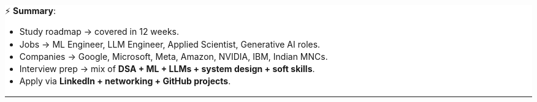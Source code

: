 
⚡ **Summary**:

- Study roadmap → covered in 12 weeks.
- Jobs → ML Engineer, LLM Engineer, Applied Scientist, Generative AI roles.
- Companies → Google, Microsoft, Meta, Amazon, NVIDIA, IBM, Indian MNCs.
- Interview prep → mix of **DSA + ML + LLMs + system design + soft skills**.
- Apply via **LinkedIn + networking + GitHub projects**.

---
